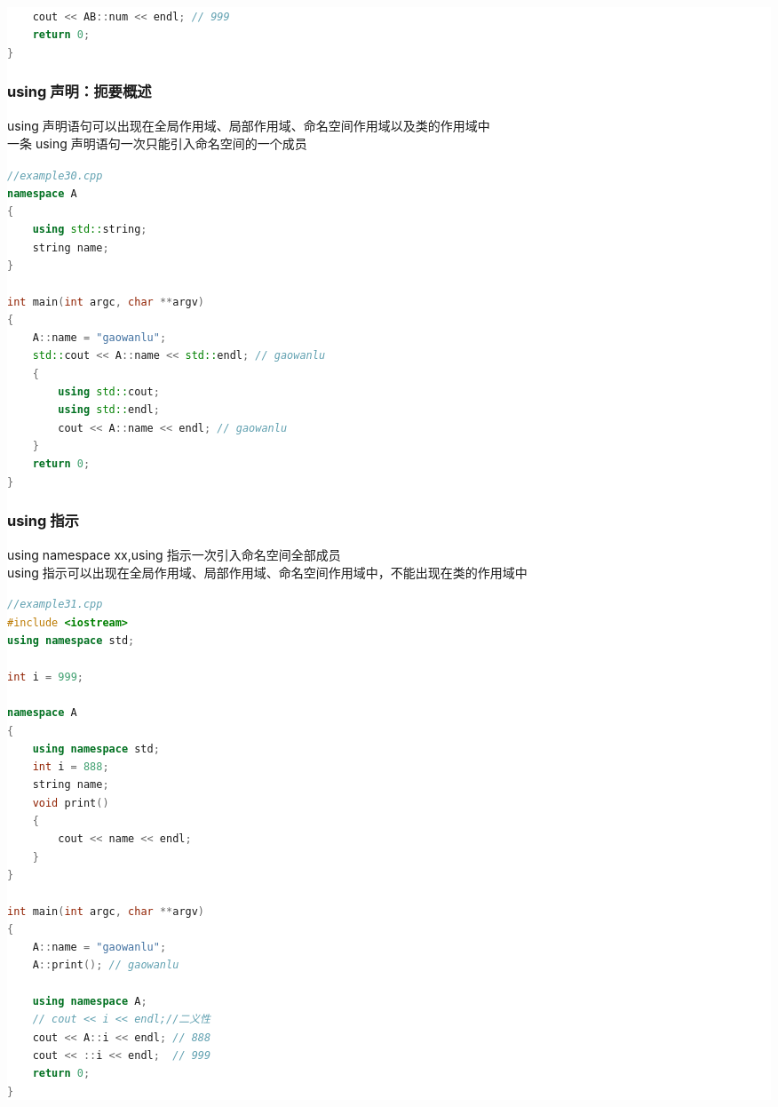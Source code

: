```cpp
    cout << AB::num << endl; // 999
    return 0;
}
```

### using 声明：扼要概述

using 声明语句可以出现在全局作用域、局部作用域、命名空间作用域以及类的作用域中\
一条 using 声明语句一次只能引入命名空间的一个成员

```cpp
//example30.cpp
namespace A
{
    using std::string;
    string name;
}

int main(int argc, char **argv)
{
    A::name = "gaowanlu";
    std::cout << A::name << std::endl; // gaowanlu
    {
        using std::cout;
        using std::endl;
        cout << A::name << endl; // gaowanlu
    }
    return 0;
}
```

### using 指示

using namespace xx,using 指示一次引入命名空间全部成员\
using 指示可以出现在全局作用域、局部作用域、命名空间作用域中，不能出现在类的作用域中

```cpp
//example31.cpp
#include <iostream>
using namespace std;

int i = 999;

namespace A
{
    using namespace std;
    int i = 888;
    string name;
    void print()
    {
        cout << name << endl;
    }
}

int main(int argc, char **argv)
{
    A::name = "gaowanlu";
    A::print(); // gaowanlu

    using namespace A;
    // cout << i << endl;//二义性
    cout << A::i << endl; // 888
    cout << ::i << endl;  // 999
    return 0;
}
```